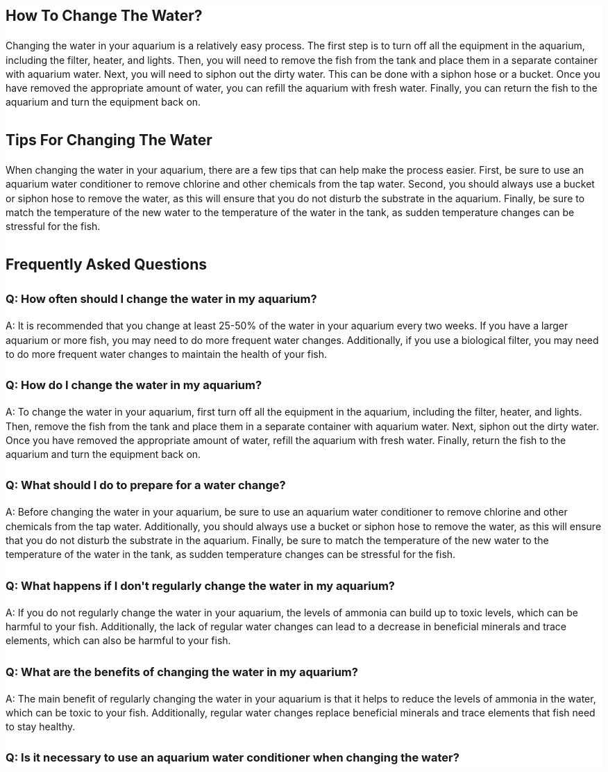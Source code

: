 <h2>How To Change The Water? </h2>

<p>Changing the water in your aquarium is a relatively easy process. The first step is to turn off all the equipment in the aquarium, including the filter, heater, and lights. Then, you will need to remove the fish from the tank and place them in a separate container with aquarium water. Next, you will need to siphon out the dirty water. This can be done with a siphon hose or a bucket. Once you have removed the appropriate amount of water, you can refill the aquarium with fresh water. Finally, you can return the fish to the aquarium and turn the equipment back on. </p>

<h2>Tips For Changing The Water </h2>

<p>When changing the water in your aquarium, there are a few tips that can help make the process easier. First, be sure to use an aquarium water conditioner to remove chlorine and other chemicals from the tap water. Second, you should always use a bucket or siphon hose to remove the water, as this will ensure that you do not disturb the substrate in the aquarium. Finally, be sure to match the temperature of the new water to the temperature of the water in the tank, as sudden temperature changes can be stressful for the fish. </p>

<h2>Frequently Asked Questions </h2>

<h3>Q: How often should I change the water in my aquarium? </h3>

<p>A: It is recommended that you change at least 25-50% of the water in your aquarium every two weeks. If you have a larger aquarium or more fish, you may need to do more frequent water changes. Additionally, if you use a biological filter, you may need to do more frequent water changes to maintain the health of your fish. </p>

<h3>Q: How do I change the water in my aquarium? </h3>

<p>A: To change the water in your aquarium, first turn off all the equipment in the aquarium, including the filter, heater, and lights. Then, remove the fish from the tank and place them in a separate container with aquarium water. Next, siphon out the dirty water. Once you have removed the appropriate amount of water, refill the aquarium with fresh water. Finally, return the fish to the aquarium and turn the equipment back on. </p>

<h3>Q: What should I do to prepare for a water change? </h3>

<p>A: Before changing the water in your aquarium, be sure to use an aquarium water conditioner to remove chlorine and other chemicals from the tap water. Additionally, you should always use a bucket or siphon hose to remove the water, as this will ensure that you do not disturb the substrate in the aquarium. Finally, be sure to match the temperature of the new water to the temperature of the water in the tank, as sudden temperature changes can be stressful for the fish. </p>

<h3>Q: What happens if I don't regularly change the water in my aquarium? </h3>

<p>A: If you do not regularly change the water in your aquarium, the levels of ammonia can build up to toxic levels, which can be harmful to your fish. Additionally, the lack of regular water changes can lead to a decrease in beneficial minerals and trace elements, which can also be harmful to your fish. </p>

<h3>Q: What are the benefits of changing the water in my aquarium? </h3>

<p>A: The main benefit of regularly changing the water in your aquarium is that it helps to reduce the levels of ammonia in the water, which can be toxic to your fish. Additionally, regular water changes replace beneficial minerals and trace elements that fish need to stay healthy. </p>

<h3>Q: Is it necessary to use an aquarium water conditioner when changing the water? </h3>
